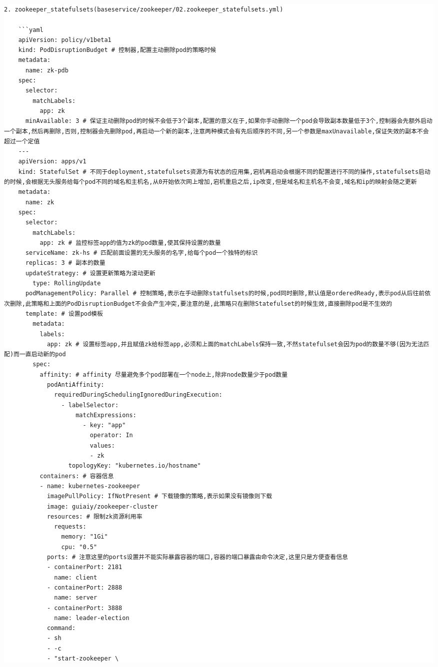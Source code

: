         
    2. zookeeper_statefulsets(baseservice/zookeeper/02.zookeeper_statefulsets.yml)
    
        ```yaml
        apiVersion: policy/v1beta1
        kind: PodDisruptionBudget # 控制器,配置主动删除pod的策略时候
        metadata:
          name: zk-pdb
        spec:
          selector:
            matchLabels:
              app: zk
          minAvailable: 3 # 保证主动删除pod的时候不会低于3个副本,配置的意义在于,如果你手动删除一个pod会导致副本数量低于3个,控制器会先额外启动一个副本,然后再删除,否则,控制器会先删除pod,再启动一个新的副本,注意两种模式会有先后顺序的不同,另一个参数是maxUnavailable,保证失效的副本不会超过一个定值
        ---
        apiVersion: apps/v1
        kind: StatefulSet # 不同于deployment,statefulsets资源为有状态的应用集,宕机再启动会根据不同的配置进行不同的操作,statefulsets启动的时候,会根据无头服务给每个pod不同的域名和主机名,从0开始依次网上增加,宕机重启之后,ip改变,但是域名和主机名不会变,域名和ip的映射会随之更新
        metadata:
          name: zk
        spec:
          selector:
            matchLabels:
              app: zk # 监控标签app的值为zk的pod数量,使其保持设置的数量
          serviceName: zk-hs # 匹配前面设置的无头服务的名字,给每个pod一个独特的标识
          replicas: 3 # 副本的数量
          updateStrategy: # 设置更新策略为滚动更新
            type: RollingUpdate
          podManagementPolicy: Parallel # 控制策略,表示在手动删除statfulsets的时候,pod同时删除,默认值是orderedReady,表示pod从后往前依次删除,此策略和上面的PodDisruptionBudget不会会产生冲突,要注意的是,此策略只在删除Statefulset的时候生效,直接删除pod是不生效的
          template: # 设置pod模板
            metadata:
              labels:
                app: zk # 设置标签app,并且赋值zk给标签app,必须和上面的matchLabels保持一致,不然statefulset会因为pod的数量不够(因为无法匹配)而一直启动新的pod
            spec:
              affinity: # affinity 尽量避免多个pod部署在一个node上,除非node数量少于pod数量
                podAntiAffinity:
                  requiredDuringSchedulingIgnoredDuringExecution:
                    - labelSelector:
                        matchExpressions:
                          - key: "app"
                            operator: In
                            values:
                            - zk
                      topologyKey: "kubernetes.io/hostname"
              containers: # 容器信息
              - name: kubernetes-zookeeper
                imagePullPolicy: IfNotPresent # 下载镜像的策略,表示如果没有镜像则下载
                image: guiaiy/zookeeper-cluster
                resources: # 限制zk资源利用率
                  requests:
                    memory: "1Gi"
                    cpu: "0.5"
                ports: # 注意这里的ports设置并不能实际暴露容器的端口,容器的端口暴露由命令决定,这里只是方便查看信息
                - containerPort: 2181
                  name: client
                - containerPort: 2888
                  name: server
                - containerPort: 3888
                  name: leader-election
                command:
                - sh
                - -c
                - "start-zookeeper \